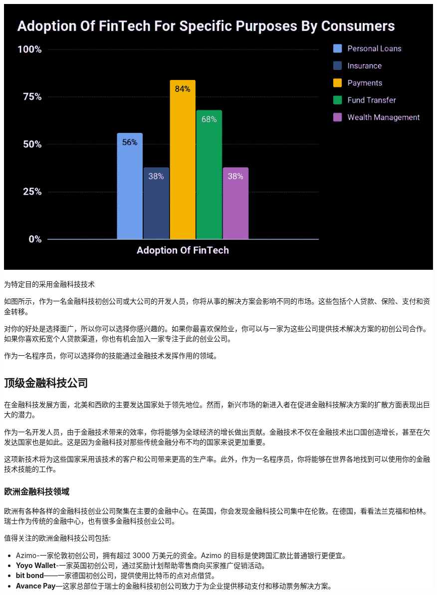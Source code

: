 ![fintech developer](img/a4f8fbebab9faee59bfbe5b58155f079.png)

为特定目的采用金融科技技术

如图所示，作为一名金融科技初创公司或大公司的开发人员，你将从事的解决方案会影响不同的市场。这些包括个人贷款、保险、支付和资金转移。

对你的好处是选择面广，所以你可以选择你感兴趣的。如果你最喜欢保险业，你可以与一家为这些公司提供技术解决方案的初创公司合作。如果你喜欢拓宽个人贷款渠道，你也有机会加入一家专注于此的创业公司。

作为一名程序员，你可以选择你的技能通过金融技术发挥作用的领域。

## 顶级金融科技公司

在金融科技发展方面，北美和西欧的主要发达国家处于领先地位。然而，新兴市场的新进入者在促进金融科技解决方案的扩散方面表现出巨大的潜力。

作为一名开发人员，由于金融技术带来的效率，你将能够为全球经济的增长做出贡献。金融技术不仅在金融技术出口国创造增长，甚至在欠发达国家也是如此。这是因为金融科技对那些传统金融分布不均的国家来说更加重要。

这项新技术将为这些国家采用该技术的客户和公司带来更高的生产率。此外，作为一名程序员，你将能够在世界各地找到可以使用你的金融技术技能的工作。

### 欧洲金融科技领域

欧洲有各种各样的金融科技创业公司聚集在主要的金融中心。在英国，你会发现金融科技公司集中在伦敦。在德国，看看法兰克福和柏林。瑞士作为传统的金融中心，也有很多金融科技创业公司。

值得关注的欧洲金融科技公司包括:

*   Azimo-一家伦敦初创公司，拥有超过 3000 万美元的资金。Azimo 的目标是使跨国汇款比普通银行更便宜。
*   **Yoyo Wallet**-一家英国初创公司，通过奖励计划帮助零售商向买家推广促销活动。
*   **bit bond**——一家德国初创公司，提供使用比特币的点对点借贷。
*   **Avance Pay**—这家总部位于瑞士的金融科技初创公司致力于为企业提供移动支付和移动票务解决方案。
